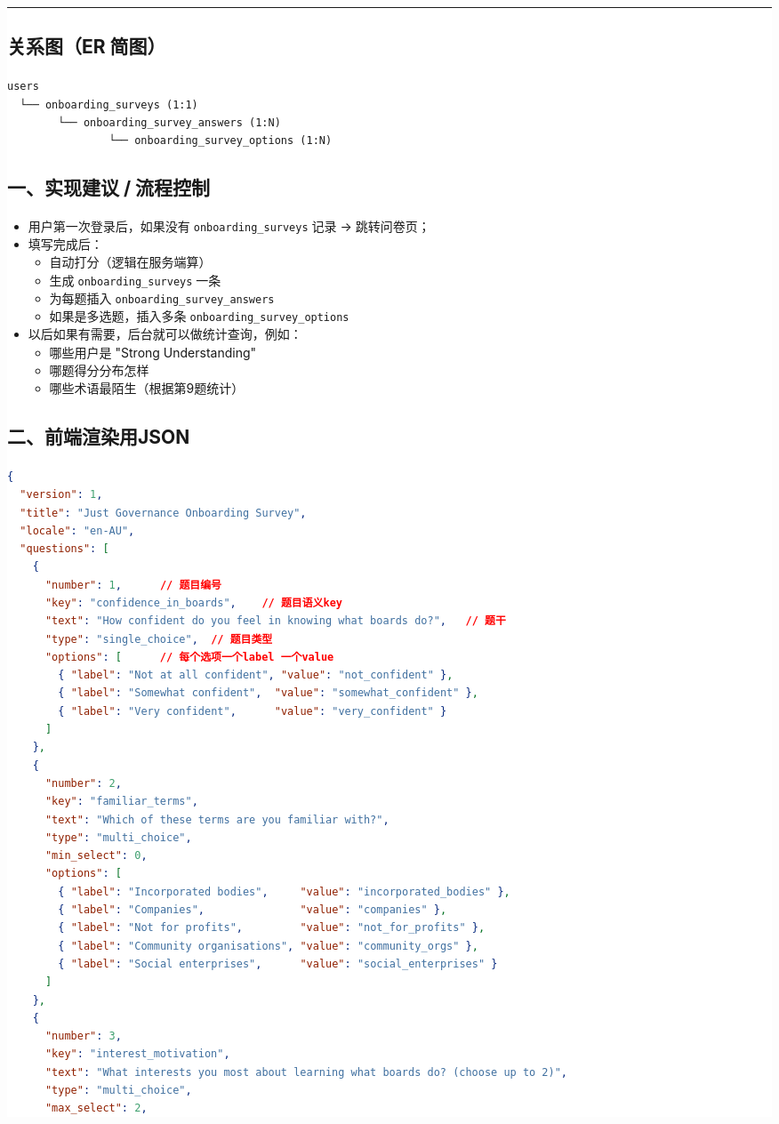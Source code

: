 ------

## 关系图（ER 简图）

```
users
  └── onboarding_surveys (1:1)
        └── onboarding_survey_answers (1:N)
                └── onboarding_survey_options (1:N)
```

## 一、实现建议 / 流程控制

- 用户第一次登录后，如果没有 `onboarding_surveys` 记录 → 跳转问卷页；
- 填写完成后：
  - 自动打分（逻辑在服务端算）
  - 生成 `onboarding_surveys` 一条
  - 为每题插入 `onboarding_survey_answers`
  - 如果是多选题，插入多条 `onboarding_survey_options`
- 以后如果有需要，后台就可以做统计查询，例如：
  - 哪些用户是 "Strong Understanding"
  - 哪题得分分布怎样
  - 哪些术语最陌生（根据第9题统计）

## 二、前端渲染用JSON

```json
{
  "version": 1,
  "title": "Just Governance Onboarding Survey",
  "locale": "en-AU",
  "questions": [
    {
      "number": 1,		// 题目编号
      "key": "confidence_in_boards",	// 题目语义key
      "text": "How confident do you feel in knowing what boards do?",	// 题干
      "type": "single_choice",	// 题目类型
      "options": [		// 每个选项一个label 一个value
        { "label": "Not at all confident", "value": "not_confident" },
        { "label": "Somewhat confident",  "value": "somewhat_confident" },
        { "label": "Very confident",      "value": "very_confident" }
      ]
    },
    {
      "number": 2,
      "key": "familiar_terms",
      "text": "Which of these terms are you familiar with?",
      "type": "multi_choice",
      "min_select": 0,
      "options": [
        { "label": "Incorporated bodies",     "value": "incorporated_bodies" },
        { "label": "Companies",               "value": "companies" },
        { "label": "Not for profits",         "value": "not_for_profits" },
        { "label": "Community organisations", "value": "community_orgs" },
        { "label": "Social enterprises",      "value": "social_enterprises" }
      ]
    },
    {
      "number": 3,
      "key": "interest_motivation",
      "text": "What interests you most about learning what boards do? (choose up to 2)",
      "type": "multi_choice",
      "max_select": 2,
```